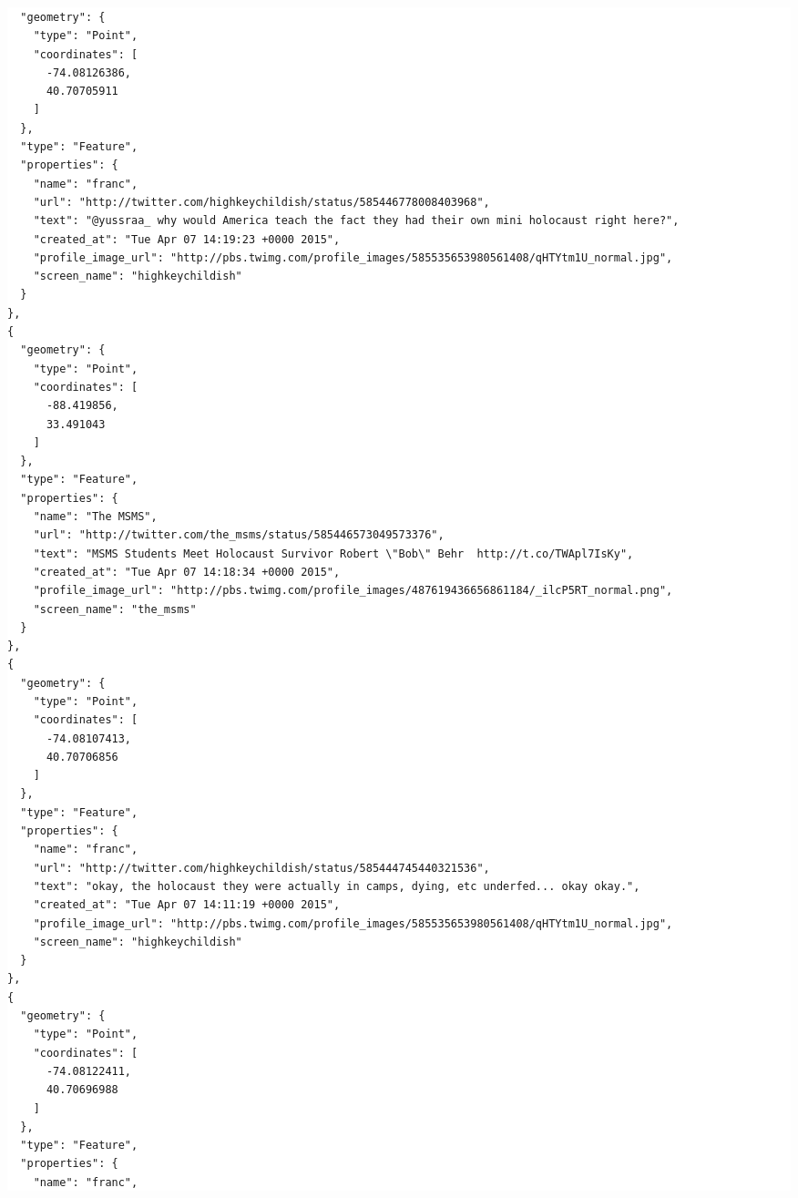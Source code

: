       "geometry": {
        "type": "Point", 
        "coordinates": [
          -74.08126386, 
          40.70705911
        ]
      }, 
      "type": "Feature", 
      "properties": {
        "name": "franc", 
        "url": "http://twitter.com/highkeychildish/status/585446778008403968", 
        "text": "@yussraa_ why would America teach the fact they had their own mini holocaust right here?", 
        "created_at": "Tue Apr 07 14:19:23 +0000 2015", 
        "profile_image_url": "http://pbs.twimg.com/profile_images/585535653980561408/qHTYtm1U_normal.jpg", 
        "screen_name": "highkeychildish"
      }
    }, 
    {
      "geometry": {
        "type": "Point", 
        "coordinates": [
          -88.419856, 
          33.491043
        ]
      }, 
      "type": "Feature", 
      "properties": {
        "name": "The MSMS", 
        "url": "http://twitter.com/the_msms/status/585446573049573376", 
        "text": "MSMS Students Meet Holocaust Survivor Robert \"Bob\" Behr  http://t.co/TWApl7IsKy", 
        "created_at": "Tue Apr 07 14:18:34 +0000 2015", 
        "profile_image_url": "http://pbs.twimg.com/profile_images/487619436656861184/_ilcP5RT_normal.png", 
        "screen_name": "the_msms"
      }
    }, 
    {
      "geometry": {
        "type": "Point", 
        "coordinates": [
          -74.08107413, 
          40.70706856
        ]
      }, 
      "type": "Feature", 
      "properties": {
        "name": "franc", 
        "url": "http://twitter.com/highkeychildish/status/585444745440321536", 
        "text": "okay, the holocaust they were actually in camps, dying, etc underfed... okay okay.", 
        "created_at": "Tue Apr 07 14:11:19 +0000 2015", 
        "profile_image_url": "http://pbs.twimg.com/profile_images/585535653980561408/qHTYtm1U_normal.jpg", 
        "screen_name": "highkeychildish"
      }
    }, 
    {
      "geometry": {
        "type": "Point", 
        "coordinates": [
          -74.08122411, 
          40.70696988
        ]
      }, 
      "type": "Feature", 
      "properties": {
        "name": "franc", 